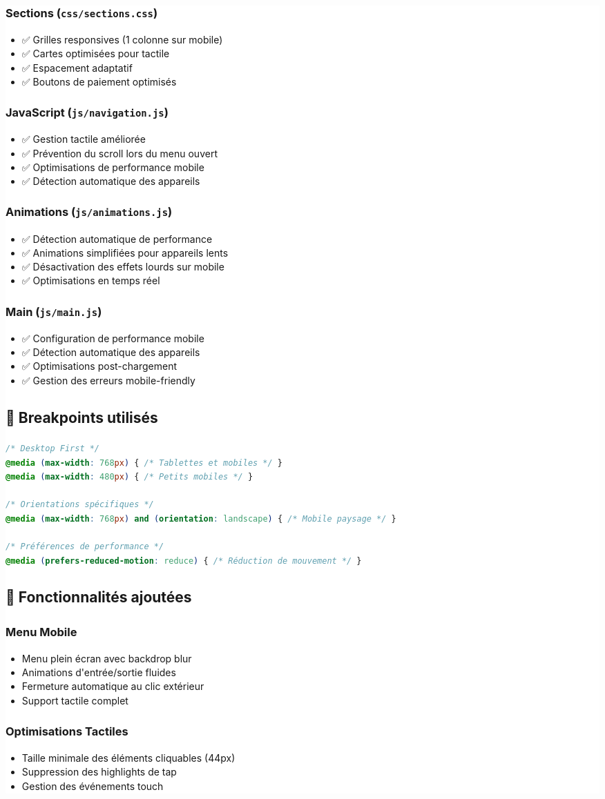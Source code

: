### **Sections (`css/sections.css`)**
- ✅ Grilles responsives (1 colonne sur mobile)
- ✅ Cartes optimisées pour tactile
- ✅ Espacement adaptatif
- ✅ Boutons de paiement optimisés

### **JavaScript (`js/navigation.js`)**
- ✅ Gestion tactile améliorée
- ✅ Prévention du scroll lors du menu ouvert
- ✅ Optimisations de performance mobile
- ✅ Détection automatique des appareils

### **Animations (`js/animations.js`)**
- ✅ Détection automatique de performance
- ✅ Animations simplifiées pour appareils lents
- ✅ Désactivation des effets lourds sur mobile
- ✅ Optimisations en temps réel

### **Main (`js/main.js`)**
- ✅ Configuration de performance mobile
- ✅ Détection automatique des appareils
- ✅ Optimisations post-chargement
- ✅ Gestion des erreurs mobile-friendly

## 📱 **Breakpoints utilisés**

```css
/* Desktop First */
@media (max-width: 768px) { /* Tablettes et mobiles */ }
@media (max-width: 480px) { /* Petits mobiles */ }

/* Orientations spécifiques */
@media (max-width: 768px) and (orientation: landscape) { /* Mobile paysage */ }

/* Préférences de performance */
@media (prefers-reduced-motion: reduce) { /* Réduction de mouvement */ }
```

## 🚀 **Fonctionnalités ajoutées**

### **Menu Mobile**
- Menu plein écran avec backdrop blur
- Animations d'entrée/sortie fluides
- Fermeture automatique au clic extérieur
- Support tactile complet

### **Optimisations Tactiles**
- Taille minimale des éléments cliquables (44px)
- Suppression des highlights de tap
- Gestion des événements touch
